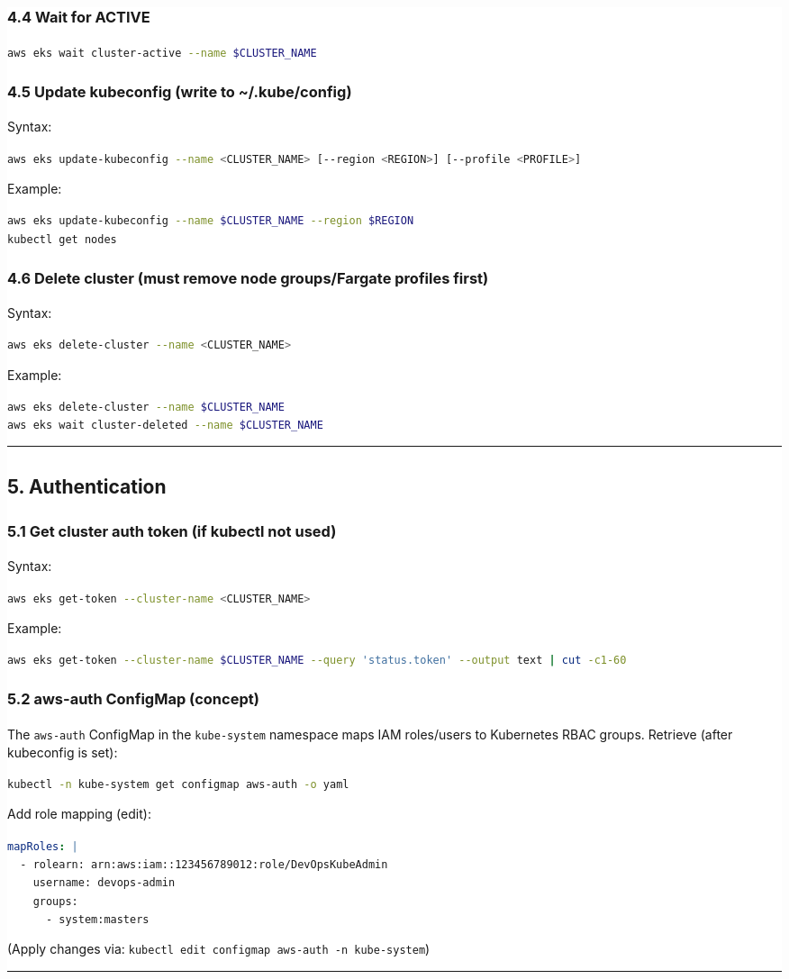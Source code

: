 ### 4.4 Wait for ACTIVE
```bash
aws eks wait cluster-active --name $CLUSTER_NAME
```

### 4.5 Update kubeconfig (write to ~/.kube/config)
Syntax:
```bash
aws eks update-kubeconfig --name <CLUSTER_NAME> [--region <REGION>] [--profile <PROFILE>]
```
Example:
```bash
aws eks update-kubeconfig --name $CLUSTER_NAME --region $REGION
kubectl get nodes
```

### 4.6 Delete cluster (must remove node groups/Fargate profiles first)
Syntax:
```bash
aws eks delete-cluster --name <CLUSTER_NAME>
```
Example:
```bash
aws eks delete-cluster --name $CLUSTER_NAME
aws eks wait cluster-deleted --name $CLUSTER_NAME
```

---

## 5. Authentication

### 5.1 Get cluster auth token (if kubectl not used)
Syntax:
```bash
aws eks get-token --cluster-name <CLUSTER_NAME>
```
Example:
```bash
aws eks get-token --cluster-name $CLUSTER_NAME --query 'status.token' --output text | cut -c1-60
```

### 5.2 aws-auth ConfigMap (concept)
The `aws-auth` ConfigMap in the `kube-system` namespace maps IAM roles/users to Kubernetes RBAC groups.
Retrieve (after kubeconfig is set):
```bash
kubectl -n kube-system get configmap aws-auth -o yaml
```
Add role mapping (edit):
```yaml
mapRoles: |
  - rolearn: arn:aws:iam::123456789012:role/DevOpsKubeAdmin
    username: devops-admin
    groups:
      - system:masters
```
(Apply changes via: `kubectl edit configmap aws-auth -n kube-system`)

---